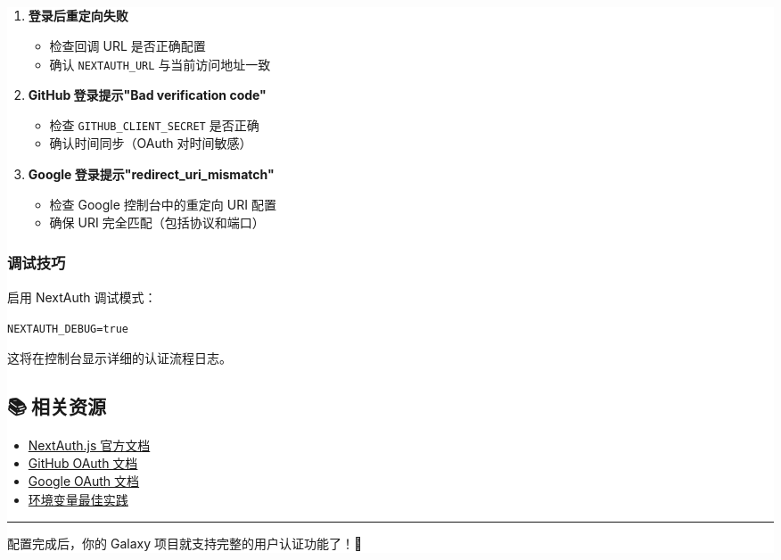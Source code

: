 1. **登录后重定向失败**
   - 检查回调 URL 是否正确配置
   - 确认 `NEXTAUTH_URL` 与当前访问地址一致

2. **GitHub 登录提示"Bad verification code"**
   - 检查 `GITHUB_CLIENT_SECRET` 是否正确
   - 确认时间同步（OAuth 对时间敏感）

3. **Google 登录提示"redirect_uri_mismatch"**
   - 检查 Google 控制台中的重定向 URI 配置
   - 确保 URI 完全匹配（包括协议和端口）

### 调试技巧

启用 NextAuth 调试模式：

```env
NEXTAUTH_DEBUG=true
```

这将在控制台显示详细的认证流程日志。

## 📚 相关资源

- [NextAuth.js 官方文档](https://next-auth.js.org/)
- [GitHub OAuth 文档](https://docs.github.com/en/developers/apps/building-oauth-apps)
- [Google OAuth 文档](https://developers.google.com/identity/protocols/oauth2)
- [环境变量最佳实践](https://nextjs.org/docs/basic-features/environment-variables)

---

配置完成后，你的 Galaxy 项目就支持完整的用户认证功能了！🎉
